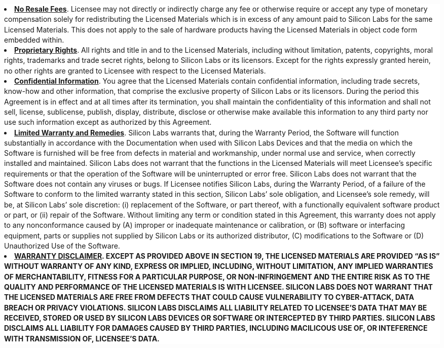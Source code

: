 <li><b><u>No Resale Fees</u></b>.
Licensee may not directly or indirectly charge any fee or otherwise require or
accept any type of monetary compensation solely for redistributing the Licensed
Materials which is in excess of any amount paid to Silicon Labs for the same
Licensed Materials. This does not apply to the sale of hardware products
having the Licensed Materials in object code form embedded within.</li>

<li><b><u>Proprietary Rights</u></b>.
All rights and title in and to the Licensed Materials, including without
limitation, patents, copyrights, moral rights, trademarks and trade secret
rights, belong to Silicon Labs or its licensors. Except for the rights
expressly granted herein, no other rights are granted to Licensee with respect
to the Licensed Materials.</li>

<li><b><u>Confidential Information</u></b>.
You agree that the Licensed Materials contain confidential information,
including trade secrets, know-how and other information, that comprise the
exclusive property of Silicon Labs or its licensors. During the period this
Agreement is in effect and at all times after its termination, you shall
maintain the confidentiality of this information and shall not sell, license,
sublicense, publish, display, distribute, disclose or otherwise make available
this information to any third party nor use such information except as
authorized by this Agreement. </li>

<li><b><u>Limited Warranty and Remedies</u></b>. 
Silicon Labs warrants that, during the Warranty Period,
the Software will function substantially in accordance with the Documentation
when used with Silicon Labs Devices and that the media on which the Software is
furnished will be free from defects in material and workmanship, under normal
use and service, when correctly installed and maintained. Silicon Labs does not
warrant that the functions in the Licensed Materials will meet Licensee&rsquo;s
specific requirements or that the operation of the Software will be
uninterrupted or error free. Silicon Labs does not warrant that the Software
does not contain any viruses or bugs. If Licensee notifies Silicon Labs,
during the Warranty Period, of a failure of the Software to conform to the
limited warranty stated in this section, Silicon Labs&rsquo; sole obligation, and
Licensee&rsquo;s sole remedy, will be, at Silicon Labs&rsquo; sole discretion: (i)
replacement of the Software, or part thereof, with a functionally equivalent
software product or part, or (ii) repair of the Software. Without limiting any
term or condition stated in this Agreement, this warranty does not apply to any
nonconformance caused by (A) improper or inadequate maintenance or calibration,
or (B) software or interfacing equipment, parts or supplies not supplied by Silicon
Labs or its authorized distributor, (C) modifications to the Software or (D)
Unauthorized Use of the Software.</li>

<li><b><u>WARRANTY DISCLAIMER</u>.
EXCEPT AS PROVIDED ABOVE IN SECTION 19, THE LICENSED MATERIALS ARE PROVIDED &ldquo;AS IS&rdquo;
WITHOUT WARRANTY OF ANY KIND, EXPRESS OR IMPLIED, INCLUDING, WITHOUT
LIMITATION, ANY IMPLIED WARRANTIES OF MERCHANTABILITY, FITNESS FOR A PARTICULAR
PURPOSE, OR NON-INFRINGEMENT AND THE ENTIRE RISK AS TO THE QUALITY AND
PERFORMANCE OF THE LICENSED MATERIALS IS WITH LICENSEE.  SILICON LABS DOES NOT
WARRANT THAT THE LICENSED MATERIALS ARE FREE FROM DEFECTS THAT COULD CAUSE
VULNERABILITY TO CYBER-ATTACK, DATA BREACH OR PRIVACY VIOLATIONS. SILICON LABS
DISCLAIMS ALL LIABILITY RELATED TO LICENSEE&rsquo;S DATA THAT MAY BE RECEIVED, STORED
OR USED BY SILICON LABS DEVICES OR SOFTWARE OR INTERCEPTED BY THIRD PARTIES.
SILICON LABS DISCLAIMS ALL LIABILITY FOR DAMAGES CAUSED BY THIRD PARTIES,
INCLUDING MACILICOUS USE OF, OR INTEFERENCE WITH TRANSMISSION OF, LICENSEE&rsquo;S
DATA.</b></li>
